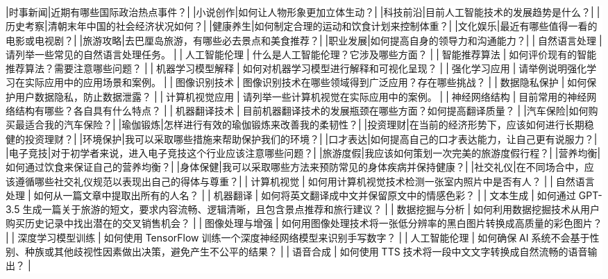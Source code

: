 |时事新闻|近期有哪些国际政治热点事件？|
|小说创作|如何让人物形象更加立体生动？|
|科技前沿|目前人工智能技术的发展趋势是什么？|
|历史考察|清朝末年中国的社会经济状况如何？|
|健康养生|如何制定合理的运动和饮食计划来控制体重？|
|文化娱乐|最近有哪些值得一看的电影或电视剧？|
|旅游攻略|去巴厘岛旅游，有哪些必去景点和美食推荐？|
|职业发展|如何提高自身的领导力和沟通能力？|
| 自然语言处理     | 请列举一些常见的自然语言处理任务。                  |
| 人工智能伦理     | 什么是人工智能伦理？它涉及哪些方面？            |
| 智能推荐算法     | 如何评价现有的智能推荐算法？需要注意哪些问题？  |
| 机器学习模型解释 | 如何对机器学习模型进行解释和可视化呈现？          |
| 强化学习应用     | 请举例说明强化学习在实际应用中的应用场景和案例。  |
| 图像识别技术     | 图像识别技术在哪些领域得到广泛应用？存在哪些挑战？ |
| 数据隐私保护     | 如何保护用户数据隐私，防止数据泄露？              |
| 计算机视觉应用   | 请列举一些计算机视觉在实际应用中的案例。              |
| 神经网络结构     | 目前常用的神经网络结构有哪些？各自具有什么特点？    |
| 机器翻译技术     | 目前机器翻译技术的发展瓶颈在哪些方面？如何提高翻译质量？ |
|汽车保险|如何购买最适合我的汽车保险？|
|瑜伽锻炼|怎样进行有效的瑜伽锻炼来改善我的柔韧性？|
|投资理财|在当前的经济形势下，应该如何进行长期稳健的投资理财？|
|环境保护|我可以采取哪些措施来帮助保护我们的环境？|
|口才表达|如何提高自己的口才表达能力，让自己更有说服力？|
|电子竞技|对于初学者来说，进入电子竞技这个行业应该注意哪些问题？|
|旅游度假|我应该如何策划一次完美的旅游度假行程？|
|营养均衡|如何通过饮食来保证自己的营养均衡？|
|身体保健|我可以采取哪些方法来预防常见的身体疾病并保持健康？|
|社交礼仪|在不同场合中，应该遵循哪些社交礼仪规范以表现出自己的得体与尊重？|
| 计算机视觉           | 如何用计算机视觉技术检测一张室内照片中是否有人？                                                                   |
| 自然语言处理         | 如何从一篇文章中提取出所有的人名？                                                                                 |
| 机器翻译             | 如何将英文翻译成中文并保留原文中的情感色彩？                                                                       |
| 文本生成             | 如何通过 GPT-3.5 生成一篇关于旅游的短文，要求内容流畅、逻辑清晰，且包含景点推荐和旅行建议？                 |
| 数据挖掘与分析       | 如何利用数据挖掘技术从用户购买历史记录中找出潜在的交叉销售机会？                                               |
| 图像处理与增强       | 如何用图像处理技术将一张低分辨率的黑白图片转换成高质量的彩色图片？                                             |
| 深度学习模型训练     | 如何使用 TensorFlow 训练一个深度神经网络模型来识别手写数字？                                                   |
| 人工智能伦理         | 如何确保 AI 系统不会基于性别、种族或其他歧视性因素做出决策，避免产生不公平的结果？                           |
| 语音合成             | 如何使用 TTS 技术将一段中文文字转换成自然流畅的语音输出？                                                        |
